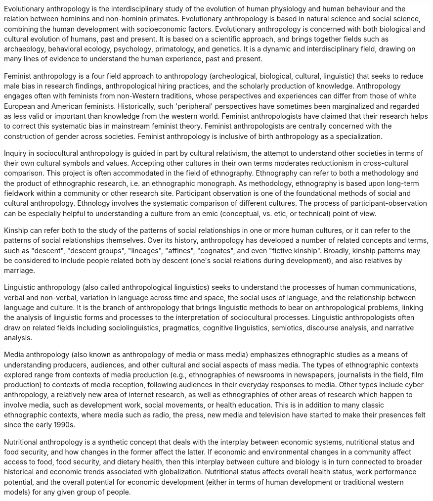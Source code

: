 Evolutionary anthropology is the interdisciplinary study of the evolution of human physiology and human behaviour and the relation between hominins and non-hominin primates. Evolutionary anthropology is based in natural science and social science, combining the human development with socioeconomic factors. Evolutionary anthropology is concerned with both biological and cultural evolution of humans, past and present. It is based on a scientific approach, and brings together fields such as archaeology, behavioral ecology, psychology, primatology, and genetics. It is a dynamic and interdisciplinary field, drawing on many lines of evidence to understand the human experience, past and present.

Feminist anthropology is a four field approach to anthropology (archeological, biological, cultural, linguistic) that seeks to reduce male bias in research findings, anthropological hiring practices, and the scholarly production of knowledge. Anthropology engages often with feminists from non-Western traditions, whose perspectives and experiences can differ from those of white European and American feminists. Historically, such 'peripheral' perspectives have sometimes been marginalized and regarded as less valid or important than knowledge from the western world. Feminist anthropologists have claimed that their research helps to correct this systematic bias in mainstream feminist theory. Feminist anthropologists are centrally concerned with the construction of gender across societies. Feminist anthropology is inclusive of birth anthropology as a specialization.

Inquiry in sociocultural anthropology is guided in part by cultural relativism, the attempt to understand other societies in terms of their own cultural symbols and values. Accepting other cultures in their own terms moderates reductionism in cross-cultural comparison. This project is often accommodated in the field of ethnography. Ethnography can refer to both a methodology and the product of ethnographic research, i.e. an ethnographic monograph. As methodology, ethnography is based upon long-term fieldwork within a community or other research site. Participant observation is one of the foundational methods of social and cultural anthropology. Ethnology involves the systematic comparison of different cultures. The process of participant-observation can be especially helpful to understanding a culture from an emic (conceptual, vs. etic, or technical) point of view.

Kinship can refer both to the study of the patterns of social relationships in one or more human cultures, or it can refer to the patterns of social relationships themselves. Over its history, anthropology has developed a number of related concepts and terms, such as "descent", "descent groups", "lineages", "affines", "cognates", and even "fictive kinship". Broadly, kinship patterns may be considered to include people related both by descent (one's social relations during development), and also relatives by marriage.

Linguistic anthropology (also called anthropological linguistics) seeks to understand the processes of human communications, verbal and non-verbal, variation in language across time and space, the social uses of language, and the relationship between language and culture. It is the branch of anthropology that brings linguistic methods to bear on anthropological problems, linking the analysis of linguistic forms and processes to the interpretation of sociocultural processes. Linguistic anthropologists often draw on related fields including sociolinguistics, pragmatics, cognitive linguistics, semiotics, discourse analysis, and narrative analysis.

Media anthropology (also known as anthropology of media or mass media) emphasizes ethnographic studies as a means of understanding producers, audiences, and other cultural and social aspects of mass media. The types of ethnographic contexts explored range from contexts of media production (e.g., ethnographies of newsrooms in newspapers, journalists in the field, film production) to contexts of media reception, following audiences in their everyday responses to media. Other types include cyber anthropology, a relatively new area of internet research, as well as ethnographies of other areas of research which happen to involve media, such as development work, social movements, or health education. This is in addition to many classic ethnographic contexts, where media such as radio, the press, new media and television have started to make their presences felt since the early 1990s.

Nutritional anthropology is a synthetic concept that deals with the interplay between economic systems, nutritional status and food security, and how changes in the former affect the latter. If economic and environmental changes in a community affect access to food, food security, and dietary health, then this interplay between culture and biology is in turn connected to broader historical and economic trends associated with globalization. Nutritional status affects overall health status, work performance potential, and the overall potential for economic development (either in terms of human development or traditional western models) for any given group of people.
